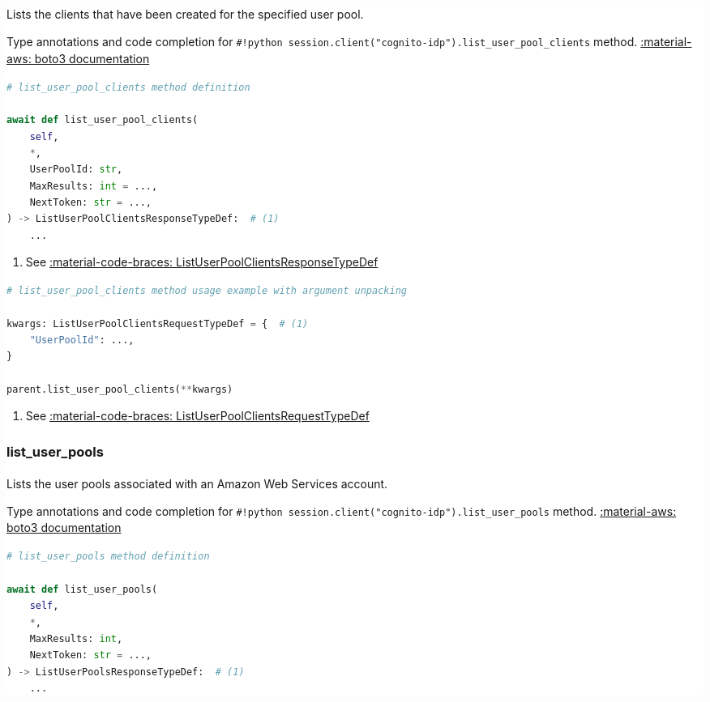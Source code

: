 Lists the clients that have been created for the specified user pool.

Type annotations and code completion for `#!python session.client("cognito-idp").list_user_pool_clients` method.
[:material-aws: boto3 documentation](https://boto3.amazonaws.com/v1/documentation/api/latest/reference/services/cognito-idp.html#CognitoIdentityProvider.Client)

```python
# list_user_pool_clients method definition

await def list_user_pool_clients(
    self,
    *,
    UserPoolId: str,
    MaxResults: int = ...,
    NextToken: str = ...,
) -> ListUserPoolClientsResponseTypeDef:  # (1)
    ...
```

1. See [:material-code-braces: ListUserPoolClientsResponseTypeDef](./type_defs.md#listuserpoolclientsresponsetypedef)


```python
# list_user_pool_clients method usage example with argument unpacking

kwargs: ListUserPoolClientsRequestTypeDef = {  # (1)
    "UserPoolId": ...,
}

parent.list_user_pool_clients(**kwargs)
```

1. See [:material-code-braces: ListUserPoolClientsRequestTypeDef](./type_defs.md#listuserpoolclientsrequesttypedef)

### list\_user\_pools

Lists the user pools associated with an Amazon Web Services account.

Type annotations and code completion for `#!python session.client("cognito-idp").list_user_pools` method.
[:material-aws: boto3 documentation](https://boto3.amazonaws.com/v1/documentation/api/latest/reference/services/cognito-idp.html#CognitoIdentityProvider.Client)

```python
# list_user_pools method definition

await def list_user_pools(
    self,
    *,
    MaxResults: int,
    NextToken: str = ...,
) -> ListUserPoolsResponseTypeDef:  # (1)
    ...
```
